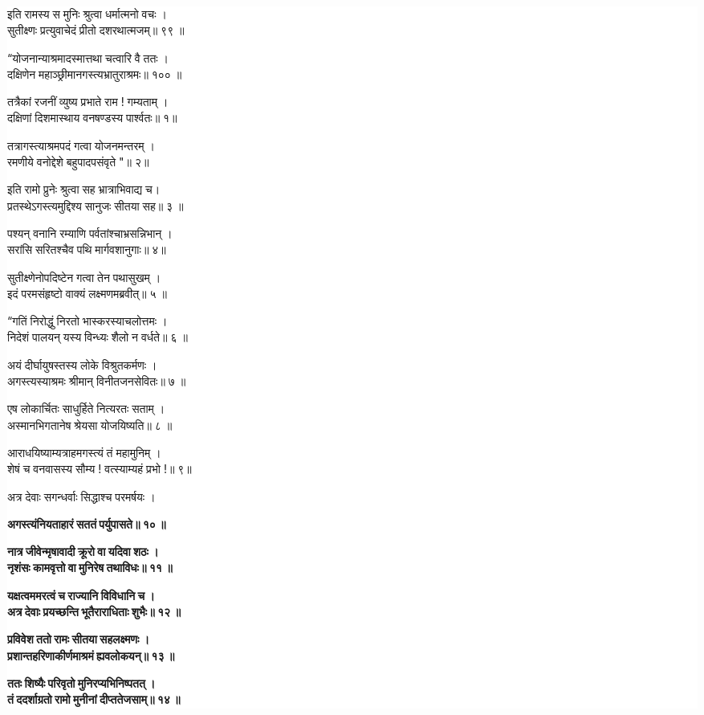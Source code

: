 









इति रामस्य स मुनिः श्रुत्वा धर्मात्मनो वचः ।  
सुतीक्ष्णः प्रत्युवाचेदं प्रीतो दशरथात्मजम्॥ ९९ ॥

“योजनान्याश्रमादस्मात्तथा चत्वारि वै ततः ।  
दक्षिणेन महाञ्छ्रीमानगस्त्यभ्रातुराश्रमः॥ १०० ॥

तत्रैकां रजनीं व्युष्य प्रभाते राम ! गम्यताम् ।  
दक्षिणां दिशमास्थाय वनषण्डस्य पार्श्वतः॥ १॥

तत्रागस्त्याश्रमपदं गत्वा योजनमन्तरम् ।  
रमणीये वनोद्देशे बहुपादपसंवृते "॥ २॥

इति रामो प्रुनेः श्रुत्वा सह भ्रात्राभिवाद्य च।  
प्रतस्थेऽगस्त्यमुद्दिश्य सानुजः सीतया सह॥ ३ ॥

पश्यन् वनानि रम्याणि पर्वतांश्चाभ्रसन्निभान् ।  
सरांसि सरितश्चैव पथि मार्गवशानुगाः॥ ४॥

सुतीक्ष्णेनोपदिष्टेन गत्वा तेन पथासुखम् ।  
इदं परमसंहृष्टो वाक्यं लक्ष्मणमब्रवीत्॥ ५ ॥

“गतिं निरोद्धुं निरतो भास्करस्याचलोत्तमः ।  
निदेशं पालयन् यस्य विन्ध्यः शैलो न वर्धते॥ ६ ॥

अयं दीर्घायुषस्तस्य लोके विश्रुतकर्मणः ।  
अगस्त्यस्याश्रमः श्रीमान् विनीतजनसेवितः॥ ७ ॥

एष लोकार्चितः साधुर्हिते नित्यरतः सताम् ।  
अस्मानभिगतानेष श्रेयसा योजयिष्यति॥ ८ ॥

आराधयिष्याम्यत्राहमगस्त्यं तं महामुनिम् ।  
शेषं च वनवासस्य सौम्य ! वत्स्याम्यहं प्रभो !॥ ९॥

अत्र देवाः सगन्धर्वाः सिद्धाश्च परमर्षयः ।  










**अगस्त्यंनियताहारं सततं पर्युपासते॥ १० ॥**

**नात्र जीवेन्मृषावादी क्रूरो वा यदिवा शठः ।  
नृशंसः कामवृत्तो वा मुनिरेष तथाविधः॥ ११ ॥**

**यक्षत्वममरत्वं च राज्यानि विविधानि च ।  
अत्र देवाः प्रयच्छन्ति भूतैराराधिताः शुभैः॥ १२ ॥**

**प्रविवेश ततो रामः सीतया सहलक्ष्मणः ।  
प्रशान्तहरिणाकीर्णमाश्रमं ह्यवलोकयन्॥ १३ ॥**

**ततः शिष्यैः परिवृतो मुनिरप्यभिनिष्पतत् ।  
तं ददर्शाग्रतो रामो मुनीनां दीप्ततेजसाम्॥ १४ ॥**
